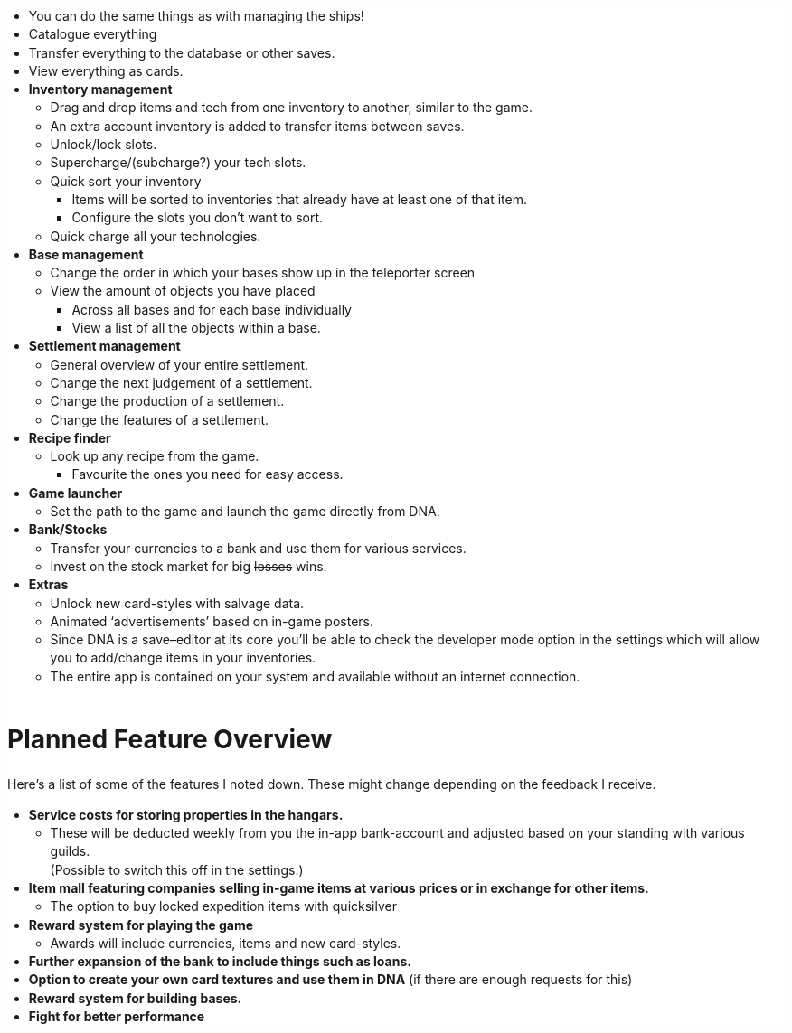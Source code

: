   - You can do the same things as with managing the ships!
  - Catalogue everything
  - Transfer everything to the database or other saves.
  - View everything as cards.
- **Inventory management**
  - Drag and drop items and tech from one inventory to another, similar to the game.
  - An extra account inventory is added to transfer items between saves.
  - Unlock/lock slots.
  - Supercharge/(subcharge?) your tech slots.
  - Quick sort your inventory
	  - Items will be sorted to inventories that already have at least one of that item.
	  - Configure the slots you don’t want to sort.
  - Quick charge all your technologies.
- **Base management**
	- Change the order in which your bases show up in the teleporter screen
	- View the amount of objects you have placed
	  - Across all bases and for each base individually
	  - View a list of all the objects within a base.
- **Settlement management**
	- General overview of your entire settlement.
	- Change the next judgement of a settlement.
	- Change the production of a settlement.
	- Change the features of a settlement.
- **Recipe finder**
  - Look up any recipe from the game.
	  - Favourite the ones you need for easy access.
- **Game launcher**
  - Set the path to the game and launch the game directly from DNA.
- **Bank/Stocks**
  - Transfer your currencies to a bank and use them for various services.
  - Invest on the stock market for big ~~losses~~ wins.
- **Extras**
  - Unlock new card-styles with salvage data.
  - Animated ‘advertisements’ based on in-game posters.
  - Since DNA is a save–editor at its core you’ll be able to check the developer mode option in the settings which will allow you to add/change items in your inventories.
  - The entire app is contained on your system and available without an internet connection.

 
# Planned Feature Overview
Here’s a list of some of the features I noted down. These might change depending on the feedback I receive.
- **Service costs for storing properties in the hangars.**
  - These will be deducted weekly from you the in-app bank-account and adjusted based on your standing with various guilds. <br>
   (Possible to switch this off in the settings.)
- **Item mall featuring companies selling in-game items at various prices or in exchange for other items.**
  - The option to buy locked expedition items with quicksilver
- **Reward system for playing the game**
	- Awards will include currencies, items and new card-styles.
- **Further expansion of the bank to include things such as loans.**
- **Option to create your own card textures and use them in DNA** (if there are enough requests for this)
- **Reward system for building bases.**
- **Fight for better performance**
 